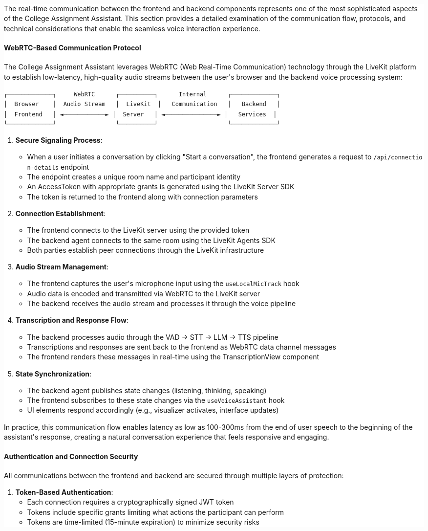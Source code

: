 The real-time communication between the frontend and backend components represents one of the most sophisticated aspects of the College Assignment Assistant. This section provides a detailed examination of the communication flow, protocols, and technical considerations that enable the seamless voice interaction experience.

#### WebRTC-Based Communication Protocol

The College Assignment Assistant leverages WebRTC (Web Real-Time Communication) technology through the LiveKit platform to establish low-latency, high-quality audio streams between the user's browser and the backend voice processing system:

```
┌─────────────┐     WebRTC      ┌──────────┐      Internal      ┌─────────────┐
│  Browser    │  Audio Stream   │  LiveKit  │   Communication   │   Backend   │
│  Frontend   │ ◄────────────► │  Server   │ ◄───────────────► │   Services  │
└─────────────┘                 └──────────┘                    └─────────────┘
```

1. **Secure Signaling Process**:
   - When a user initiates a conversation by clicking "Start a conversation", the frontend generates a request to `/api/connection-details` endpoint
   - The endpoint creates a unique room name and participant identity
   - An AccessToken with appropriate grants is generated using the LiveKit Server SDK
   - The token is returned to the frontend along with connection parameters

2. **Connection Establishment**:
   - The frontend connects to the LiveKit server using the provided token
   - The backend agent connects to the same room using the LiveKit Agents SDK
   - Both parties establish peer connections through the LiveKit infrastructure

3. **Audio Stream Management**:
   - The frontend captures the user's microphone input using the `useLocalMicTrack` hook
   - Audio data is encoded and transmitted via WebRTC to the LiveKit server
   - The backend receives the audio stream and processes it through the voice pipeline

4. **Transcription and Response Flow**:
   - The backend processes audio through the VAD → STT → LLM → TTS pipeline
   - Transcriptions and responses are sent back to the frontend as WebRTC data channel messages
   - The frontend renders these messages in real-time using the TranscriptionView component

5. **State Synchronization**:
   - The backend agent publishes state changes (listening, thinking, speaking)
   - The frontend subscribes to these state changes via the `useVoiceAssistant` hook
   - UI elements respond accordingly (e.g., visualizer activates, interface updates)

In practice, this communication flow enables latency as low as 100-300ms from the end of user speech to the beginning of the assistant's response, creating a natural conversation experience that feels responsive and engaging.

#### Authentication and Connection Security

All communications between the frontend and backend are secured through multiple layers of protection:

1. **Token-Based Authentication**:
   - Each connection requires a cryptographically signed JWT token
   - Tokens include specific grants limiting what actions the participant can perform
   - Tokens are time-limited (15-minute expiration) to minimize security risks

